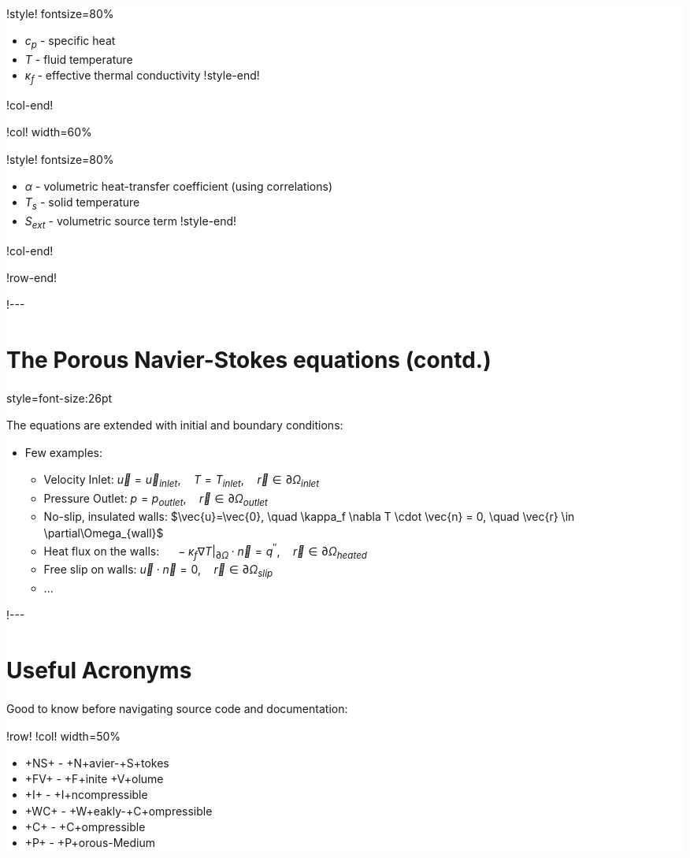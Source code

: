 !style! fontsize=80%
- $c_p$ - specific heat
- $T$ - fluid temperature
- $\kappa_f$ - effective thermal conductivity
!style-end!

!col-end!

!col! width=60%

!style! fontsize=80%
- $\alpha$ - volumetric heat-transfer coefficient (using correlations)
- $T_s$ - solid temperature
- $S_{ext}$ - volumetric source term
!style-end!

!col-end!

!row-end!

!---

# The Porous Navier-Stokes equations (contd.)
  style=font-size:26pt

The equations are extended with initial and boundary conditions:

- Few examples:

  - Velocity Inlet: $\vec{u}=\vec{u}_{inlet}, \quad T=T_{inlet}, \quad \vec{r} \in \partial\Omega_{inlet}$
  - Pressure Outlet: $p = p_{outlet}, \quad \vec{r} \in \partial\Omega_{outlet}$
  - No-slip, insulated walls: $\vec{u}=\vec{0}, \quad \kappa_f \nabla T \cdot \vec{n} = 0,  \quad \vec{r} \in \partial\Omega_{wall}$
  - Heat flux on the walls: $\quad -\kappa_f \nabla T \big|_{\partial \Omega} \cdot \vec{n} = q^{\prime \prime},  \quad \vec{r} \in \partial\Omega_{heated}$
  - Free slip on walls: $\vec{u} \cdot \vec{n} = 0, \quad \vec{r} \in \partial\Omega_{slip}$
  - ...

!---

# Useful Acronyms

Good to know before navigating source code and documentation:

!row!
!col! width=50%

- +NS+ - +N+avier-+S+tokes
- +FV+ - +F+inite +V+olume
- +I+ - +I+ncompressible
- +WC+ - +W+eakly-+C+ompressible
- +C+ - +C+ompressible
- +P+ - +P+orous-Medium
